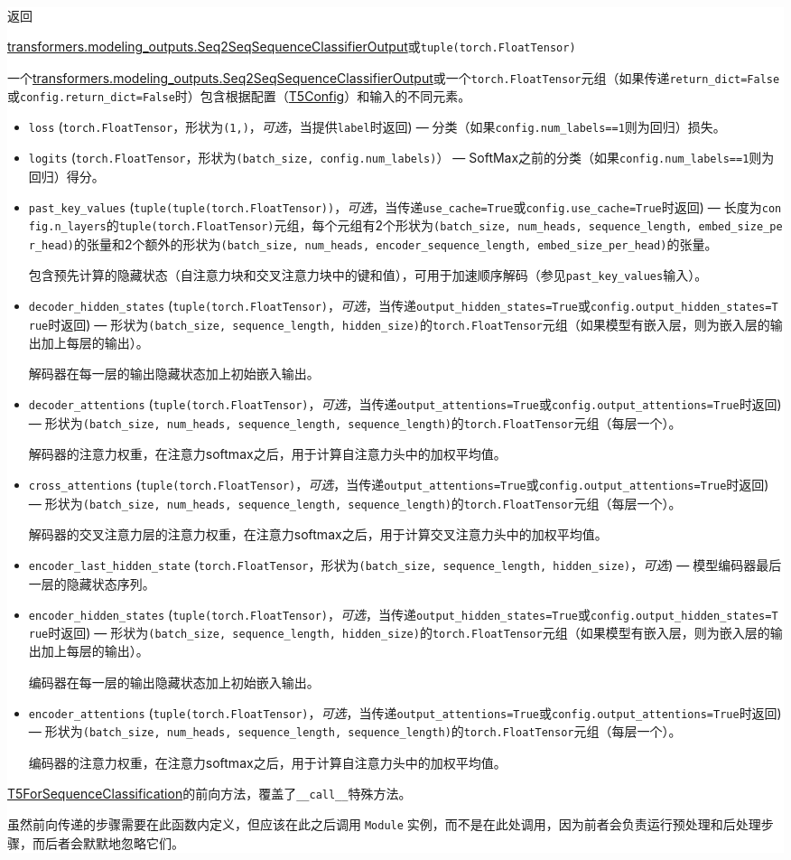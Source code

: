 返回

[transformers.modeling_outputs.Seq2SeqSequenceClassifierOutput](/docs/transformers/v4.37.2/en/main_classes/output#transformers.modeling_outputs.Seq2SeqSequenceClassifierOutput)或`tuple(torch.FloatTensor)`

一个[transformers.modeling_outputs.Seq2SeqSequenceClassifierOutput](/docs/transformers/v4.37.2/en/main_classes/output#transformers.modeling_outputs.Seq2SeqSequenceClassifierOutput)或一个`torch.FloatTensor`元组（如果传递`return_dict=False`或`config.return_dict=False`时）包含根据配置（[T5Config](/docs/transformers/v4.37.2/en/model_doc/t5#transformers.T5Config)）和输入的不同元素。

+   `loss` (`torch.FloatTensor`，形状为`(1,)`，*可选*，当提供`label`时返回) — 分类（如果`config.num_labels==1`则为回归）损失。

+   `logits` (`torch.FloatTensor`，形状为`(batch_size, config.num_labels)`） — SoftMax之前的分类（如果`config.num_labels==1`则为回归）得分。

+   `past_key_values` (`tuple(tuple(torch.FloatTensor))`，*可选*，当传递`use_cache=True`或`config.use_cache=True`时返回) — 长度为`config.n_layers`的`tuple(torch.FloatTensor)`元组，每个元组有2个形状为`(batch_size, num_heads, sequence_length, embed_size_per_head)`的张量和2个额外的形状为`(batch_size, num_heads, encoder_sequence_length, embed_size_per_head)`的张量。

    包含预先计算的隐藏状态（自注意力块和交叉注意力块中的键和值），可用于加速顺序解码（参见`past_key_values`输入）。

+   `decoder_hidden_states` (`tuple(torch.FloatTensor)`，*可选*，当传递`output_hidden_states=True`或`config.output_hidden_states=True`时返回) — 形状为`(batch_size, sequence_length, hidden_size)`的`torch.FloatTensor`元组（如果模型有嵌入层，则为嵌入层的输出加上每层的输出）。

    解码器在每一层的输出隐藏状态加上初始嵌入输出。

+   `decoder_attentions` (`tuple(torch.FloatTensor)`，*可选*，当传递`output_attentions=True`或`config.output_attentions=True`时返回) — 形状为`(batch_size, num_heads, sequence_length, sequence_length)`的`torch.FloatTensor`元组（每层一个）。

    解码器的注意力权重，在注意力softmax之后，用于计算自注意力头中的加权平均值。

+   `cross_attentions` (`tuple(torch.FloatTensor)`，*可选*，当传递`output_attentions=True`或`config.output_attentions=True`时返回) — 形状为`(batch_size, num_heads, sequence_length, sequence_length)`的`torch.FloatTensor`元组（每层一个）。

    解码器的交叉注意力层的注意力权重，在注意力softmax之后，用于计算交叉注意力头中的加权平均值。

+   `encoder_last_hidden_state` (`torch.FloatTensor`，形状为`(batch_size, sequence_length, hidden_size)`，*可选*) — 模型编码器最后一层的隐藏状态序列。

+   `encoder_hidden_states` (`tuple(torch.FloatTensor)`，*可选*，当传递`output_hidden_states=True`或`config.output_hidden_states=True`时返回) — 形状为`(batch_size, sequence_length, hidden_size)`的`torch.FloatTensor`元组（如果模型有嵌入层，则为嵌入层的输出加上每层的输出）。

    编码器在每一层的输出隐藏状态加上初始嵌入输出。

+   `encoder_attentions` (`tuple(torch.FloatTensor)`，*可选*，当传递`output_attentions=True`或`config.output_attentions=True`时返回) — 形状为`(batch_size, num_heads, sequence_length, sequence_length)`的`torch.FloatTensor`元组（每层一个）。

    编码器的注意力权重，在注意力softmax之后，用于计算自注意力头中的加权平均值。

[T5ForSequenceClassification](/docs/transformers/v4.37.2/en/model_doc/t5#transformers.T5ForSequenceClassification)的前向方法，覆盖了`__call__`特殊方法。

虽然前向传递的步骤需要在此函数内定义，但应该在此之后调用 `Module` 实例，而不是在此处调用，因为前者会负责运行预处理和后处理步骤，而后者会默默地忽略它们。
